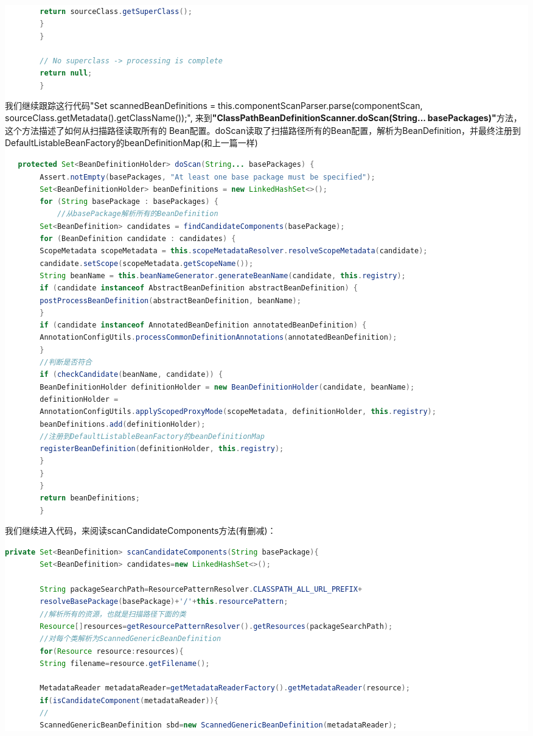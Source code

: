 ```java
        return sourceClass.getSuperClass();
        }
        }

        // No superclass -> processing is complete
        return null;
        }
```

我们继续跟踪这行代码"Set<BeanDefinitionHolder> scannedBeanDefinitions =
this.componentScanParser.parse(componentScan, sourceClass.getMetadata().getClassName());",
来到<strong>"ClassPathBeanDefinitionScanner.doScan(String... basePackages)"</strong>方法，这个方法描述了如何从扫描路径读取所有的
Bean配置。doScan读取了扫描路径所有的Bean配置，解析为BeanDefinition，并最终注册到DefaultListableBeanFactory的beanDefinitionMap(和上一篇一样)

```java
   protected Set<BeanDefinitionHolder> doScan(String... basePackages) {
        Assert.notEmpty(basePackages, "At least one base package must be specified");
        Set<BeanDefinitionHolder> beanDefinitions = new LinkedHashSet<>();
        for (String basePackage : basePackages) {
            //从basePackage解析所有的BeanDefinition
        Set<BeanDefinition> candidates = findCandidateComponents(basePackage);
        for (BeanDefinition candidate : candidates) {
        ScopeMetadata scopeMetadata = this.scopeMetadataResolver.resolveScopeMetadata(candidate);
        candidate.setScope(scopeMetadata.getScopeName());
        String beanName = this.beanNameGenerator.generateBeanName(candidate, this.registry);
        if (candidate instanceof AbstractBeanDefinition abstractBeanDefinition) {
        postProcessBeanDefinition(abstractBeanDefinition, beanName);
        }
        if (candidate instanceof AnnotatedBeanDefinition annotatedBeanDefinition) {
        AnnotationConfigUtils.processCommonDefinitionAnnotations(annotatedBeanDefinition);
        }
        //判断是否符合
        if (checkCandidate(beanName, candidate)) {
        BeanDefinitionHolder definitionHolder = new BeanDefinitionHolder(candidate, beanName);
        definitionHolder =
        AnnotationConfigUtils.applyScopedProxyMode(scopeMetadata, definitionHolder, this.registry);
        beanDefinitions.add(definitionHolder);
        //注册到DefaultListableBeanFactory的beanDefinitionMap
        registerBeanDefinition(definitionHolder, this.registry);
        }
        }
        }
        return beanDefinitions;
        }         
```
我们继续进入代码，来阅读scanCandidateComponents方法(有删减)：

```java
private Set<BeanDefinition> scanCandidateComponents(String basePackage){
        Set<BeanDefinition> candidates=new LinkedHashSet<>();

        String packageSearchPath=ResourcePatternResolver.CLASSPATH_ALL_URL_PREFIX+
        resolveBasePackage(basePackage)+'/'+this.resourcePattern;
        //解析所有的资源，也就是扫描路径下面的类
        Resource[]resources=getResourcePatternResolver().getResources(packageSearchPath);
        //对每个类解析为ScannedGenericBeanDefinition
        for(Resource resource:resources){
        String filename=resource.getFilename();

        MetadataReader metadataReader=getMetadataReaderFactory().getMetadataReader(resource);
        if(isCandidateComponent(metadataReader)){
        //
        ScannedGenericBeanDefinition sbd=new ScannedGenericBeanDefinition(metadataReader);
```